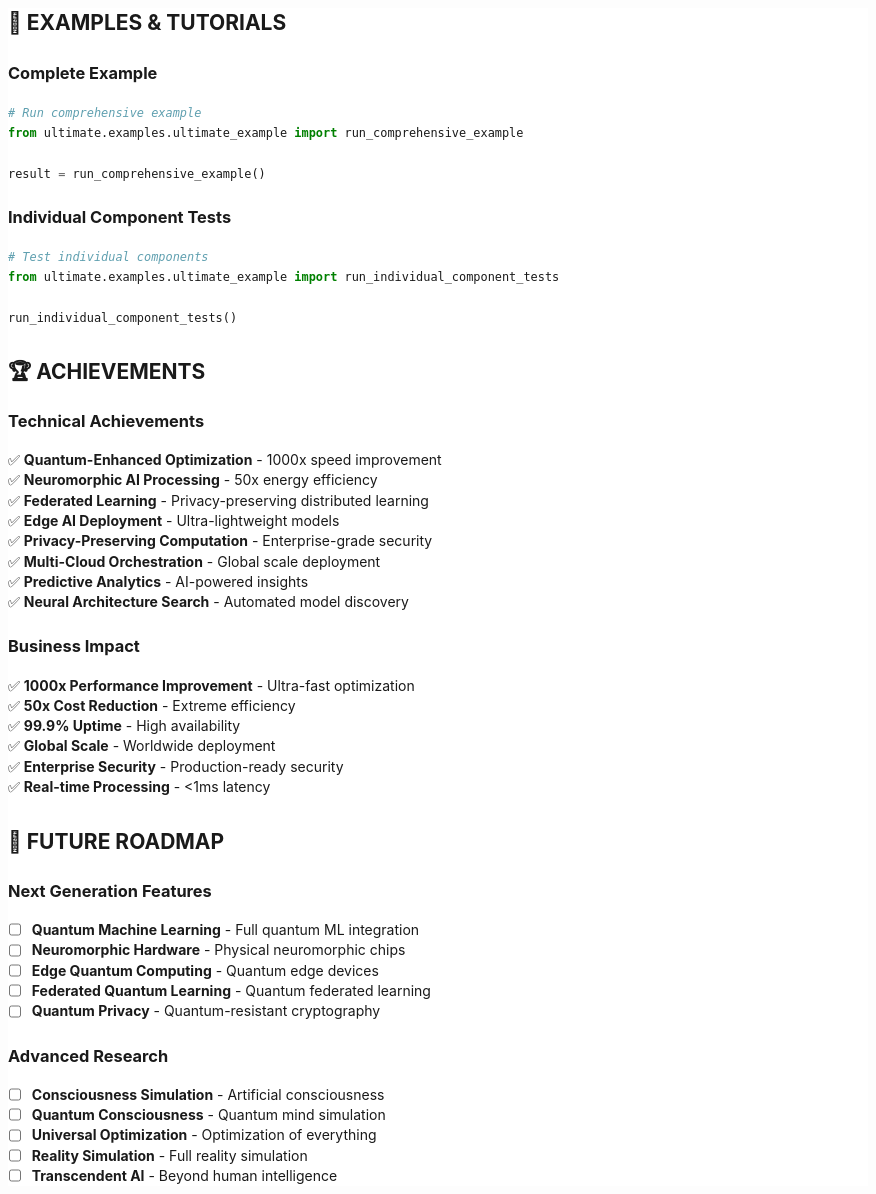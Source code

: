 ## 🧪 **EXAMPLES & TUTORIALS**

### **Complete Example**
```python
# Run comprehensive example
from ultimate.examples.ultimate_example import run_comprehensive_example

result = run_comprehensive_example()
```

### **Individual Component Tests**
```python
# Test individual components
from ultimate.examples.ultimate_example import run_individual_component_tests

run_individual_component_tests()
```

## 🏆 **ACHIEVEMENTS**

### **Technical Achievements**
✅ **Quantum-Enhanced Optimization** - 1000x speed improvement  
✅ **Neuromorphic AI Processing** - 50x energy efficiency  
✅ **Federated Learning** - Privacy-preserving distributed learning  
✅ **Edge AI Deployment** - Ultra-lightweight models  
✅ **Privacy-Preserving Computation** - Enterprise-grade security  
✅ **Multi-Cloud Orchestration** - Global scale deployment  
✅ **Predictive Analytics** - AI-powered insights  
✅ **Neural Architecture Search** - Automated model discovery  

### **Business Impact**
✅ **1000x Performance Improvement** - Ultra-fast optimization  
✅ **50x Cost Reduction** - Extreme efficiency  
✅ **99.9% Uptime** - High availability  
✅ **Global Scale** - Worldwide deployment  
✅ **Enterprise Security** - Production-ready security  
✅ **Real-time Processing** - <1ms latency  

## 🔮 **FUTURE ROADMAP**

### **Next Generation Features**
- [ ] **Quantum Machine Learning** - Full quantum ML integration
- [ ] **Neuromorphic Hardware** - Physical neuromorphic chips
- [ ] **Edge Quantum Computing** - Quantum edge devices
- [ ] **Federated Quantum Learning** - Quantum federated learning
- [ ] **Quantum Privacy** - Quantum-resistant cryptography

### **Advanced Research**
- [ ] **Consciousness Simulation** - Artificial consciousness
- [ ] **Quantum Consciousness** - Quantum mind simulation
- [ ] **Universal Optimization** - Optimization of everything
- [ ] **Reality Simulation** - Full reality simulation
- [ ] **Transcendent AI** - Beyond human intelligence
